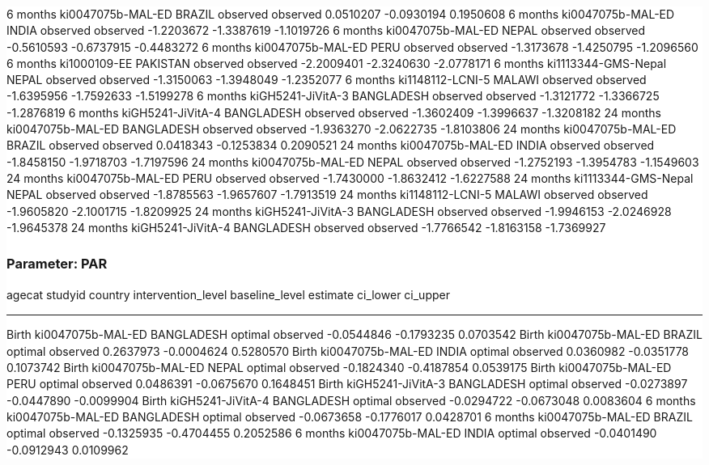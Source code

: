 6 months    ki0047075b-MAL-ED     BRAZIL       observed             observed           0.0510207   -0.0930194    0.1950608
6 months    ki0047075b-MAL-ED     INDIA        observed             observed          -1.2203672   -1.3387619   -1.1019726
6 months    ki0047075b-MAL-ED     NEPAL        observed             observed          -0.5610593   -0.6737915   -0.4483272
6 months    ki0047075b-MAL-ED     PERU         observed             observed          -1.3173678   -1.4250795   -1.2096560
6 months    ki1000109-EE          PAKISTAN     observed             observed          -2.2009401   -2.3240630   -2.0778171
6 months    ki1113344-GMS-Nepal   NEPAL        observed             observed          -1.3150063   -1.3948049   -1.2352077
6 months    ki1148112-LCNI-5      MALAWI       observed             observed          -1.6395956   -1.7592633   -1.5199278
6 months    kiGH5241-JiVitA-3     BANGLADESH   observed             observed          -1.3121772   -1.3366725   -1.2876819
6 months    kiGH5241-JiVitA-4     BANGLADESH   observed             observed          -1.3602409   -1.3996637   -1.3208182
24 months   ki0047075b-MAL-ED     BANGLADESH   observed             observed          -1.9363270   -2.0622735   -1.8103806
24 months   ki0047075b-MAL-ED     BRAZIL       observed             observed           0.0418343   -0.1253834    0.2090521
24 months   ki0047075b-MAL-ED     INDIA        observed             observed          -1.8458150   -1.9718703   -1.7197596
24 months   ki0047075b-MAL-ED     NEPAL        observed             observed          -1.2752193   -1.3954783   -1.1549603
24 months   ki0047075b-MAL-ED     PERU         observed             observed          -1.7430000   -1.8632412   -1.6227588
24 months   ki1113344-GMS-Nepal   NEPAL        observed             observed          -1.8785563   -1.9657607   -1.7913519
24 months   ki1148112-LCNI-5      MALAWI       observed             observed          -1.9605820   -2.1001715   -1.8209925
24 months   kiGH5241-JiVitA-3     BANGLADESH   observed             observed          -1.9946153   -2.0246928   -1.9645378
24 months   kiGH5241-JiVitA-4     BANGLADESH   observed             observed          -1.7766542   -1.8163158   -1.7369927


### Parameter: PAR


agecat      studyid               country      intervention_level   baseline_level      estimate     ci_lower     ci_upper
----------  --------------------  -----------  -------------------  ---------------  -----------  -----------  -----------
Birth       ki0047075b-MAL-ED     BANGLADESH   optimal              observed          -0.0544846   -0.1793235    0.0703542
Birth       ki0047075b-MAL-ED     BRAZIL       optimal              observed           0.2637973   -0.0004624    0.5280570
Birth       ki0047075b-MAL-ED     INDIA        optimal              observed           0.0360982   -0.0351778    0.1073742
Birth       ki0047075b-MAL-ED     NEPAL        optimal              observed          -0.1824340   -0.4187854    0.0539175
Birth       ki0047075b-MAL-ED     PERU         optimal              observed           0.0486391   -0.0675670    0.1648451
Birth       kiGH5241-JiVitA-3     BANGLADESH   optimal              observed          -0.0273897   -0.0447890   -0.0099904
Birth       kiGH5241-JiVitA-4     BANGLADESH   optimal              observed          -0.0294722   -0.0673048    0.0083604
6 months    ki0047075b-MAL-ED     BANGLADESH   optimal              observed          -0.0673658   -0.1776017    0.0428701
6 months    ki0047075b-MAL-ED     BRAZIL       optimal              observed          -0.1325935   -0.4704455    0.2052586
6 months    ki0047075b-MAL-ED     INDIA        optimal              observed          -0.0401490   -0.0912943    0.0109962